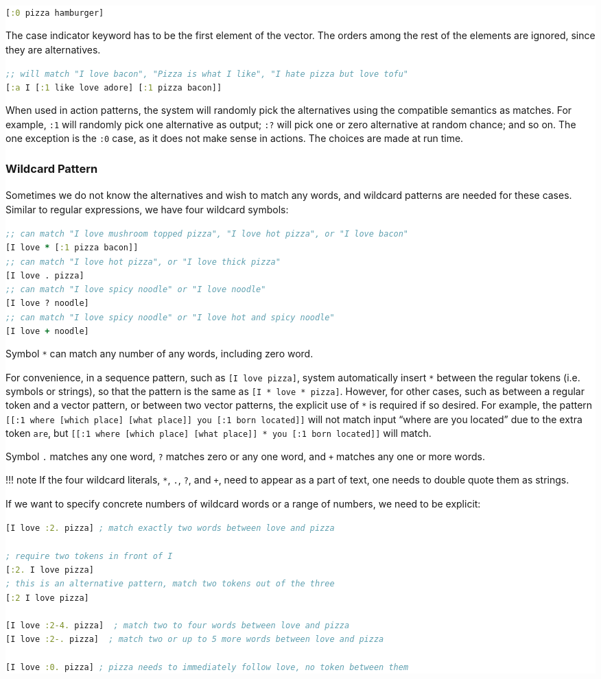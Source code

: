 ```Clojure
[:0 pizza hamburger]
```

The case indicator keyword has to be the first element of the vector. The orders among the rest of the elements are ignored, since they are alternatives.

```Clojure
;; will match "I love bacon", "Pizza is what I like", "I hate pizza but love tofu"
[:a I [:1 like love adore] [:1 pizza bacon]]
```

When used in action patterns, the system will randomly pick the alternatives using the
compatible semantics as matches. For example, `:1` will randomly pick one
alternative as output; `:?` will pick one or zero alternative at random chance;
and so on. The one exception is the `:0` case, as it does not make sense in
actions. The choices are made at run time.

### Wildcard Pattern

Sometimes we do not know the alternatives and wish to match any words, and wildcard patterns are needed for these cases. Similar to regular expressions, we have four wildcard symbols:

```Clojure
;; can match "I love mushroom topped pizza", "I love hot pizza", or "I love bacon"
[I love * [:1 pizza bacon]]
;; can match "I love hot pizza", or "I love thick pizza"
[I love . pizza]
;; can match "I love spicy noodle" or "I love noodle"
[I love ? noodle]
;; can match "I love spicy noodle" or "I love hot and spicy noodle"
[I love + noodle]
```

Symbol `*` can match any number of any words, including zero word.

For convenience, in a sequence pattern, such as `[I love pizza]`, system automatically insert `*` between the regular tokens (i.e. symbols or strings), so that the pattern is the same as `[I * love * pizza]`. However, for other cases, such as between a regular token and a vector pattern, or between two vector patterns, the explicit use of `*` is required if so desired. For example, the pattern `[[:1 where [which place] [what place]] you [:1 born located]]` will not match input “where are you located” due to the extra token `are`, but `[[:1 where [which place] [what place]] * you [:1 born located]]` will match.

Symbol `.` matches any one word, `?` matches zero or any one word, and `+`
matches any one or more words.

!!! note
    If the four wildcard literals, `*`, `.`, `?`, and `+`, need to appear as a part of text, one needs to double quote them as strings.

If we want to specify concrete numbers of wildcard words or a range of numbers, we need to be explicit:

```Clojure
[I love :2. pizza] ; match exactly two words between love and pizza

; require two tokens in front of I
[:2. I love pizza]
; this is an alternative pattern, match two tokens out of the three
[:2 I love pizza]

[I love :2-4. pizza]  ; match two to four words between love and pizza
[I love :2-. pizza]  ; match two or up to 5 more words between love and pizza

[I love :0. pizza] ; pizza needs to immediately follow love, no token between them
```
